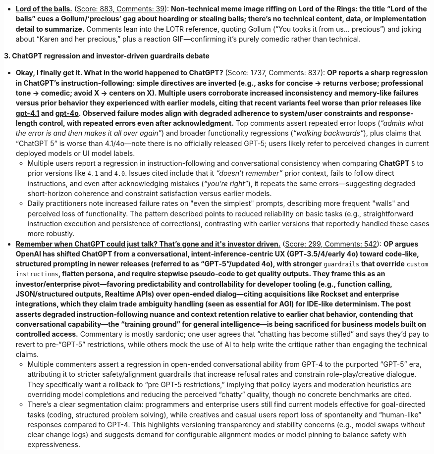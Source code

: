 - [**Lord of the balls.**](https://i.redd.it/75ly5dyt9unf1.jpeg) ([Score: 883, Comments: 39](https://www.reddit.com/r/ChatGPT/comments/1nba1zw/lord_of_the_balls/)): **Non-technical meme image riffing on Lord of the Rings: the title “Lord of the balls” cues a Gollum/‘precious’ gag about hoarding or stealing balls; there’s no technical content, data, or implementation detail to summarize.** Comments lean into the LOTR reference, quoting Gollum (“You tooks it from us… precious”) and joking about “Karen and her precious,” plus a reaction GIF—confirming it’s purely comedic rather than technical.

**3. ChatGPT regression and investor-driven guardrails debate**

- [**Okay, I finally get it. What in the world happened to ChatGPT?**](https://www.reddit.com/r/ChatGPT/comments/1nbcswm/okay_i_finally_get_it_what_in_the_world_happened/) ([Score: 1737, Comments: 837](https://www.reddit.com/r/ChatGPT/comments/1nbcswm/okay_i_finally_get_it_what_in_the_world_happened/)): **OP reports a sharp regression in ChatGPT’s instruction-following: simple directives are inverted (e.g., asks for concise → returns verbose; professional tone → comedic; avoid X → centers on X). Multiple users corroborate increased inconsistency and memory-like failures versus prior behavior they experienced with earlier models, citing that recent variants feel worse than prior releases like [gpt-4.1](https://openai.com/index/hello-gpt-4o-and-gpt-4-1/) and [gpt-4o](https://openai.com/index/hello-gpt-4o/). Observed failure modes align with degraded adherence to system/user constraints and response-length control, with repeated errors even after acknowledgment.** Top comments assert repeated error loops (*“admits what the error is and then makes it all over again”*) and broader functionality regressions (*“walking backwards”*), plus claims that “ChatGPT 5” is worse than 4.1/4o—note there is no officially released GPT‑5; users likely refer to perceived changes in current deployed models or UI model labels.
    - Multiple users report a regression in instruction-following and conversational consistency when comparing **ChatGPT** `5` to prior versions like `4.1` and `4.0`. Issues cited include that it *“doesn’t remember”* prior context, fails to follow direct instructions, and even after acknowledging mistakes (*“you’re right”*), it repeats the same errors—suggesting degraded short-horizon coherence and constraint satisfaction versus earlier models.
    - Daily practitioners note increased failure rates on "even the simplest" prompts, describing more frequent "walls" and perceived loss of functionality. The pattern described points to reduced reliability on basic tasks (e.g., straightforward instruction execution and persistence of corrections), contrasting with earlier versions that reportedly handled these cases more robustly.
- [**Remember when ChatGPT could just talk? That’s gone and it's investor driven.**](https://www.reddit.com/r/ChatGPT/comments/1nblesf/remember_when_chatgpt_could_just_talk_thats_gone/) ([Score: 299, Comments: 542](https://www.reddit.com/r/ChatGPT/comments/1nblesf/remember_when_chatgpt_could_just_talk_thats_gone/)): **OP argues OpenAI has shifted ChatGPT from a conversational, intent‑inference‑centric UX (GPT‑3.5/4/early 4o) toward code‑like, structured prompting in newer releases (referred to as “GPT‑5”/updated 4o), with stronger** `guardrails` **that override** `custom instructions`**, flatten persona, and require stepwise pseudo‑code to get quality outputs. They frame this as an investor/enterprise pivot—favoring predictability and controllability for developer tooling (e.g., function calling, JSON/structured outputs, Realtime APIs) over open‑ended dialog—citing acquisitions like Rockset and enterprise integrations, which they claim trade ambiguity handling (seen as essential for AGI) for IDE‑like determinism. The post asserts degraded instruction‑following nuance and context retention relative to earlier chat behavior, contending that conversational capability—the “training ground” for general intelligence—is being sacrificed for business models built on controlled access.** Commentary is mostly sardonic; one user agrees that “chatting has become stifled” and says they’d pay to revert to pre‑“GPT‑5” restrictions, while others mock the use of AI to help write the critique rather than engaging the technical claims.
    - Multiple commenters assert a regression in open-ended conversational ability from GPT-4 to the purported “GPT-5” era, attributing it to stricter safety/alignment guardrails that increase refusal rates and constrain role-play/creative dialogue. They specifically want a rollback to “pre GPT-5 restrictions,” implying that policy layers and moderation heuristics are overriding model completions and reducing the perceived “chatty” quality, though no concrete benchmarks are cited.
    - There’s a clear segmentation claim: programmers and enterprise users still find current models effective for goal-directed tasks (coding, structured problem solving), while creatives and casual users report loss of spontaneity and “human-like” responses compared to GPT-4. This highlights versioning transparency and stability concerns (e.g., model swaps without clear change logs) and suggests demand for configurable alignment modes or model pinning to balance safety with expressiveness.